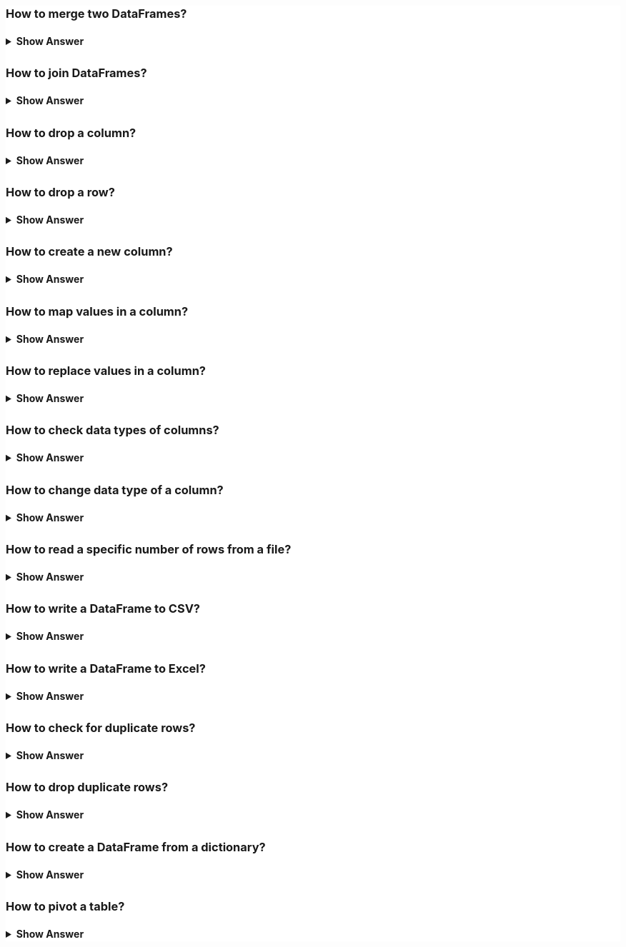 ### How to merge two DataFrames?
<details><summary><strong>Show Answer</strong></summary></details>

### How to join DataFrames?
<details><summary><strong>Show Answer</strong></summary></details>

### How to drop a column?
<details><summary><strong>Show Answer</strong></summary></details>

### How to drop a row?
<details><summary><strong>Show Answer</strong></summary></details>

### How to create a new column?
<details><summary><strong>Show Answer</strong></summary></details>

### How to map values in a column?
<details><summary><strong>Show Answer</strong></summary></details>

### How to replace values in a column?
<details><summary><strong>Show Answer</strong></summary></details>

### How to check data types of columns?
<details><summary><strong>Show Answer</strong></summary></details>

### How to change data type of a column?
<details><summary><strong>Show Answer</strong></summary></details>

### How to read a specific number of rows from a file?
<details><summary><strong>Show Answer</strong></summary></details>

### How to write a DataFrame to CSV?
<details><summary><strong>Show Answer</strong></summary></details>

### How to write a DataFrame to Excel?
<details><summary><strong>Show Answer</strong></summary></details>

### How to check for duplicate rows?
<details><summary><strong>Show Answer</strong></summary></details>

### How to drop duplicate rows?
<details><summary><strong>Show Answer</strong></summary></details>

### How to create a DataFrame from a dictionary?
<details><summary><strong>Show Answer</strong></summary></details>

### How to pivot a table?
<details><summary><strong>Show Answer</strong></summary></details>
